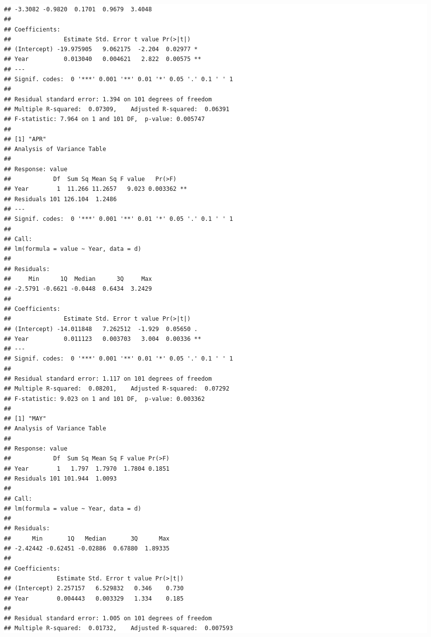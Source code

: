```
## -3.3082 -0.9820  0.1701  0.9679  3.4048 
## 
## Coefficients:
##               Estimate Std. Error t value Pr(>|t|)   
## (Intercept) -19.975905   9.062175  -2.204  0.02977 * 
## Year          0.013040   0.004621   2.822  0.00575 **
## ---
## Signif. codes:  0 '***' 0.001 '**' 0.01 '*' 0.05 '.' 0.1 ' ' 1
## 
## Residual standard error: 1.394 on 101 degrees of freedom
## Multiple R-squared:  0.07309,	Adjusted R-squared:  0.06391 
## F-statistic: 7.964 on 1 and 101 DF,  p-value: 0.005747
## 
## [1] "APR"
## Analysis of Variance Table
## 
## Response: value
##            Df  Sum Sq Mean Sq F value   Pr(>F)   
## Year        1  11.266 11.2657   9.023 0.003362 **
## Residuals 101 126.104  1.2486                    
## ---
## Signif. codes:  0 '***' 0.001 '**' 0.01 '*' 0.05 '.' 0.1 ' ' 1
## 
## Call:
## lm(formula = value ~ Year, data = d)
## 
## Residuals:
##     Min      1Q  Median      3Q     Max 
## -2.5791 -0.6621 -0.0448  0.6434  3.2429 
## 
## Coefficients:
##               Estimate Std. Error t value Pr(>|t|)   
## (Intercept) -14.011848   7.262512  -1.929  0.05650 . 
## Year          0.011123   0.003703   3.004  0.00336 **
## ---
## Signif. codes:  0 '***' 0.001 '**' 0.01 '*' 0.05 '.' 0.1 ' ' 1
## 
## Residual standard error: 1.117 on 101 degrees of freedom
## Multiple R-squared:  0.08201,	Adjusted R-squared:  0.07292 
## F-statistic: 9.023 on 1 and 101 DF,  p-value: 0.003362
## 
## [1] "MAY"
## Analysis of Variance Table
## 
## Response: value
##            Df  Sum Sq Mean Sq F value Pr(>F)
## Year        1   1.797  1.7970  1.7804 0.1851
## Residuals 101 101.944  1.0093               
## 
## Call:
## lm(formula = value ~ Year, data = d)
## 
## Residuals:
##      Min       1Q   Median       3Q      Max 
## -2.42442 -0.62451 -0.02886  0.67880  1.89335 
## 
## Coefficients:
##             Estimate Std. Error t value Pr(>|t|)
## (Intercept) 2.257157   6.529832   0.346    0.730
## Year        0.004443   0.003329   1.334    0.185
## 
## Residual standard error: 1.005 on 101 degrees of freedom
## Multiple R-squared:  0.01732,	Adjusted R-squared:  0.007593 
```